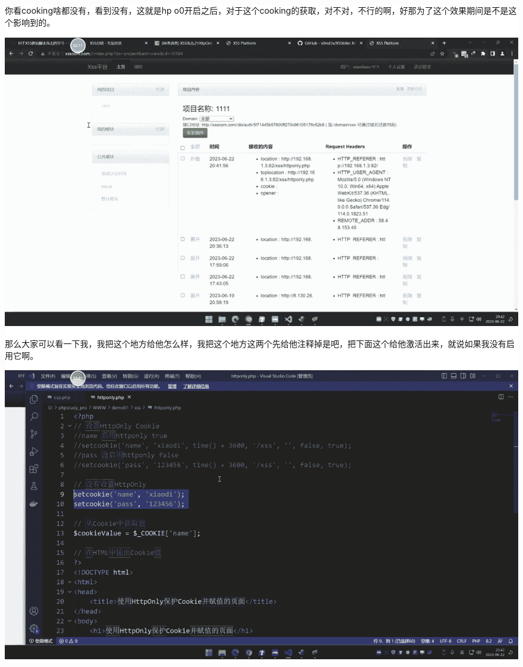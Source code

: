 你看cooking啥都没有，看到没有，这就是hp o0开启之后，对于这个cooking的获取，对不对，不行的啊，好那为了这个效果期间是不是这个影响到的。



![](img/5e8e648caf87156c4c655b58f5248e45_151.png)

那么大家可以看一下我，我把这个地方给他怎么样，我把这个地方这两个先给他注释掉是吧，把下面这个给他激活出来，就说如果我没有启用它啊。



![](img/5e8e648caf87156c4c655b58f5248e45_153.png)
